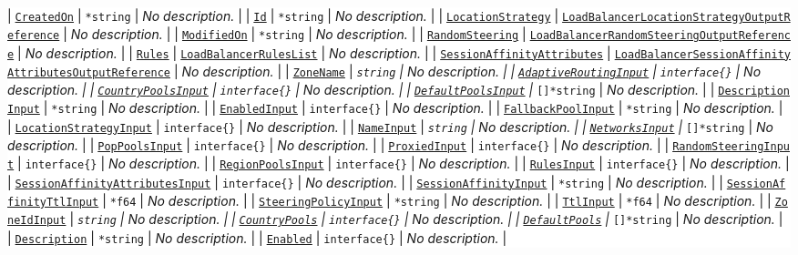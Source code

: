 | <code><a href="#@cdktf/provider-cloudflare.loadBalancer.LoadBalancer.property.createdOn">CreatedOn</a></code> | <code>*string</code> | *No description.* |
| <code><a href="#@cdktf/provider-cloudflare.loadBalancer.LoadBalancer.property.id">Id</a></code> | <code>*string</code> | *No description.* |
| <code><a href="#@cdktf/provider-cloudflare.loadBalancer.LoadBalancer.property.locationStrategy">LocationStrategy</a></code> | <code><a href="#@cdktf/provider-cloudflare.loadBalancer.LoadBalancerLocationStrategyOutputReference">LoadBalancerLocationStrategyOutputReference</a></code> | *No description.* |
| <code><a href="#@cdktf/provider-cloudflare.loadBalancer.LoadBalancer.property.modifiedOn">ModifiedOn</a></code> | <code>*string</code> | *No description.* |
| <code><a href="#@cdktf/provider-cloudflare.loadBalancer.LoadBalancer.property.randomSteering">RandomSteering</a></code> | <code><a href="#@cdktf/provider-cloudflare.loadBalancer.LoadBalancerRandomSteeringOutputReference">LoadBalancerRandomSteeringOutputReference</a></code> | *No description.* |
| <code><a href="#@cdktf/provider-cloudflare.loadBalancer.LoadBalancer.property.rules">Rules</a></code> | <code><a href="#@cdktf/provider-cloudflare.loadBalancer.LoadBalancerRulesList">LoadBalancerRulesList</a></code> | *No description.* |
| <code><a href="#@cdktf/provider-cloudflare.loadBalancer.LoadBalancer.property.sessionAffinityAttributes">SessionAffinityAttributes</a></code> | <code><a href="#@cdktf/provider-cloudflare.loadBalancer.LoadBalancerSessionAffinityAttributesOutputReference">LoadBalancerSessionAffinityAttributesOutputReference</a></code> | *No description.* |
| <code><a href="#@cdktf/provider-cloudflare.loadBalancer.LoadBalancer.property.zoneName">ZoneName</a></code> | <code>*string</code> | *No description.* |
| <code><a href="#@cdktf/provider-cloudflare.loadBalancer.LoadBalancer.property.adaptiveRoutingInput">AdaptiveRoutingInput</a></code> | <code>interface{}</code> | *No description.* |
| <code><a href="#@cdktf/provider-cloudflare.loadBalancer.LoadBalancer.property.countryPoolsInput">CountryPoolsInput</a></code> | <code>interface{}</code> | *No description.* |
| <code><a href="#@cdktf/provider-cloudflare.loadBalancer.LoadBalancer.property.defaultPoolsInput">DefaultPoolsInput</a></code> | <code>*[]*string</code> | *No description.* |
| <code><a href="#@cdktf/provider-cloudflare.loadBalancer.LoadBalancer.property.descriptionInput">DescriptionInput</a></code> | <code>*string</code> | *No description.* |
| <code><a href="#@cdktf/provider-cloudflare.loadBalancer.LoadBalancer.property.enabledInput">EnabledInput</a></code> | <code>interface{}</code> | *No description.* |
| <code><a href="#@cdktf/provider-cloudflare.loadBalancer.LoadBalancer.property.fallbackPoolInput">FallbackPoolInput</a></code> | <code>*string</code> | *No description.* |
| <code><a href="#@cdktf/provider-cloudflare.loadBalancer.LoadBalancer.property.locationStrategyInput">LocationStrategyInput</a></code> | <code>interface{}</code> | *No description.* |
| <code><a href="#@cdktf/provider-cloudflare.loadBalancer.LoadBalancer.property.nameInput">NameInput</a></code> | <code>*string</code> | *No description.* |
| <code><a href="#@cdktf/provider-cloudflare.loadBalancer.LoadBalancer.property.networksInput">NetworksInput</a></code> | <code>*[]*string</code> | *No description.* |
| <code><a href="#@cdktf/provider-cloudflare.loadBalancer.LoadBalancer.property.popPoolsInput">PopPoolsInput</a></code> | <code>interface{}</code> | *No description.* |
| <code><a href="#@cdktf/provider-cloudflare.loadBalancer.LoadBalancer.property.proxiedInput">ProxiedInput</a></code> | <code>interface{}</code> | *No description.* |
| <code><a href="#@cdktf/provider-cloudflare.loadBalancer.LoadBalancer.property.randomSteeringInput">RandomSteeringInput</a></code> | <code>interface{}</code> | *No description.* |
| <code><a href="#@cdktf/provider-cloudflare.loadBalancer.LoadBalancer.property.regionPoolsInput">RegionPoolsInput</a></code> | <code>interface{}</code> | *No description.* |
| <code><a href="#@cdktf/provider-cloudflare.loadBalancer.LoadBalancer.property.rulesInput">RulesInput</a></code> | <code>interface{}</code> | *No description.* |
| <code><a href="#@cdktf/provider-cloudflare.loadBalancer.LoadBalancer.property.sessionAffinityAttributesInput">SessionAffinityAttributesInput</a></code> | <code>interface{}</code> | *No description.* |
| <code><a href="#@cdktf/provider-cloudflare.loadBalancer.LoadBalancer.property.sessionAffinityInput">SessionAffinityInput</a></code> | <code>*string</code> | *No description.* |
| <code><a href="#@cdktf/provider-cloudflare.loadBalancer.LoadBalancer.property.sessionAffinityTtlInput">SessionAffinityTtlInput</a></code> | <code>*f64</code> | *No description.* |
| <code><a href="#@cdktf/provider-cloudflare.loadBalancer.LoadBalancer.property.steeringPolicyInput">SteeringPolicyInput</a></code> | <code>*string</code> | *No description.* |
| <code><a href="#@cdktf/provider-cloudflare.loadBalancer.LoadBalancer.property.ttlInput">TtlInput</a></code> | <code>*f64</code> | *No description.* |
| <code><a href="#@cdktf/provider-cloudflare.loadBalancer.LoadBalancer.property.zoneIdInput">ZoneIdInput</a></code> | <code>*string</code> | *No description.* |
| <code><a href="#@cdktf/provider-cloudflare.loadBalancer.LoadBalancer.property.countryPools">CountryPools</a></code> | <code>interface{}</code> | *No description.* |
| <code><a href="#@cdktf/provider-cloudflare.loadBalancer.LoadBalancer.property.defaultPools">DefaultPools</a></code> | <code>*[]*string</code> | *No description.* |
| <code><a href="#@cdktf/provider-cloudflare.loadBalancer.LoadBalancer.property.description">Description</a></code> | <code>*string</code> | *No description.* |
| <code><a href="#@cdktf/provider-cloudflare.loadBalancer.LoadBalancer.property.enabled">Enabled</a></code> | <code>interface{}</code> | *No description.* |